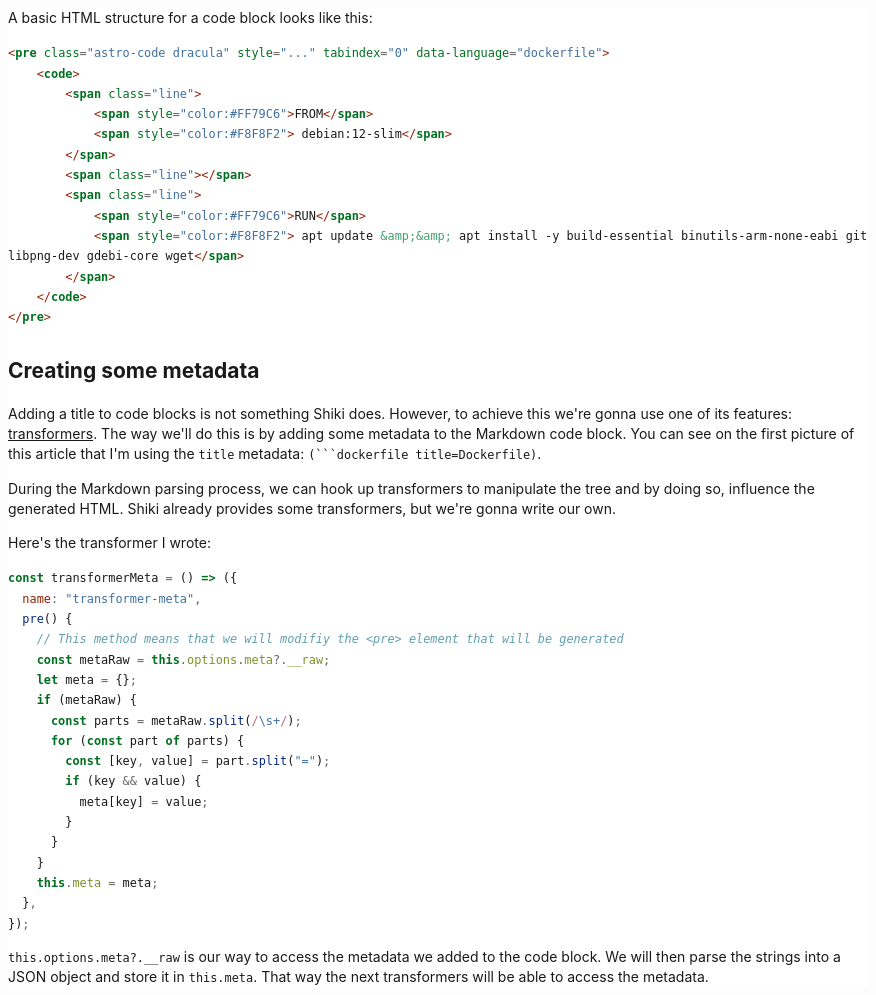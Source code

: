 A basic HTML structure for a code block looks like this:

```html
<pre class="astro-code dracula" style="..." tabindex="0" data-language="dockerfile">
    <code>
        <span class="line">
            <span style="color:#FF79C6">FROM</span>
            <span style="color:#F8F8F2"> debian:12-slim</span>
        </span>
        <span class="line"></span>
        <span class="line">
            <span style="color:#FF79C6">RUN</span>
            <span style="color:#F8F8F2"> apt update &amp;&amp; apt install -y build-essential binutils-arm-none-eabi git libpng-dev gdebi-core wget</span>
        </span>
    </code>
</pre>
```

## Creating some metadata

Adding a title to code blocks is not something Shiki does. However, to achieve this we're gonna use one of its features: [transformers](https://shiki.style/packages/transformers). The way we'll do this is by adding some metadata to the Markdown code block. You can see on the first picture of this article that I'm using the `title` metadata: ` (```dockerfile title=Dockerfile) `.

During the Markdown parsing process, we can hook up transformers to manipulate the tree and by doing so, influence the generated HTML. Shiki already provides some transformers, but we're gonna write our own.

Here's the transformer I wrote:

```js copy=true
const transformerMeta = () => ({
  name: "transformer-meta",
  pre() {
    // This method means that we will modifiy the <pre> element that will be generated
    const metaRaw = this.options.meta?.__raw;
    let meta = {};
    if (metaRaw) {
      const parts = metaRaw.split(/\s+/);
      for (const part of parts) {
        const [key, value] = part.split("=");
        if (key && value) {
          meta[key] = value;
        }
      }
    }
    this.meta = meta;
  },
});
```

`this.options.meta?.__raw` is our way to access the metadata we added to the code block. We will then parse the strings into a JSON object and store it in `this.meta`. That way the next transformers will be able to access the metadata.
